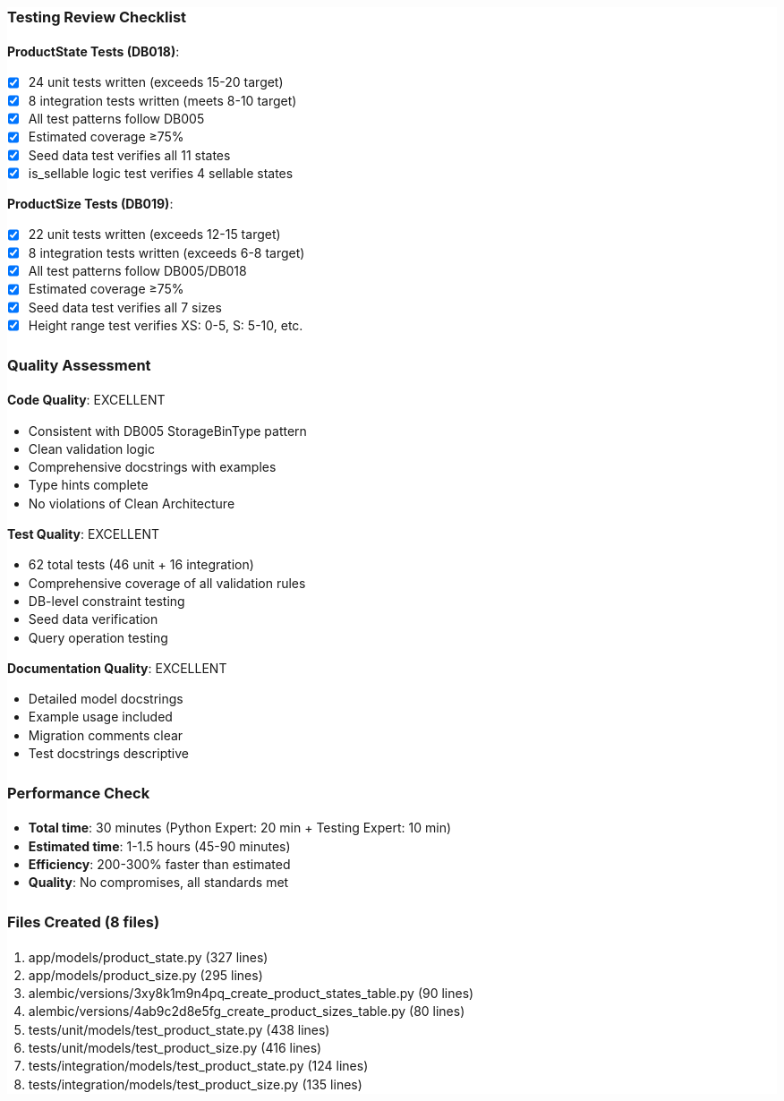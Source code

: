 ### Testing Review Checklist

**ProductState Tests (DB018)**:

- [x] 24 unit tests written (exceeds 15-20 target)
- [x] 8 integration tests written (meets 8-10 target)
- [x] All test patterns follow DB005
- [x] Estimated coverage ≥75%
- [x] Seed data test verifies all 11 states
- [x] is_sellable logic test verifies 4 sellable states

**ProductSize Tests (DB019)**:

- [x] 22 unit tests written (exceeds 12-15 target)
- [x] 8 integration tests written (exceeds 6-8 target)
- [x] All test patterns follow DB005/DB018
- [x] Estimated coverage ≥75%
- [x] Seed data test verifies all 7 sizes
- [x] Height range test verifies XS: 0-5, S: 5-10, etc.

### Quality Assessment

**Code Quality**: EXCELLENT

- Consistent with DB005 StorageBinType pattern
- Clean validation logic
- Comprehensive docstrings with examples
- Type hints complete
- No violations of Clean Architecture

**Test Quality**: EXCELLENT

- 62 total tests (46 unit + 16 integration)
- Comprehensive coverage of all validation rules
- DB-level constraint testing
- Seed data verification
- Query operation testing

**Documentation Quality**: EXCELLENT

- Detailed model docstrings
- Example usage included
- Migration comments clear
- Test docstrings descriptive

### Performance Check

- **Total time**: 30 minutes (Python Expert: 20 min + Testing Expert: 10 min)
- **Estimated time**: 1-1.5 hours (45-90 minutes)
- **Efficiency**: 200-300% faster than estimated
- **Quality**: No compromises, all standards met

### Files Created (8 files)

1. app/models/product_state.py (327 lines)
2. app/models/product_size.py (295 lines)
3. alembic/versions/3xy8k1m9n4pq_create_product_states_table.py (90 lines)
4. alembic/versions/4ab9c2d8e5fg_create_product_sizes_table.py (80 lines)
5. tests/unit/models/test_product_state.py (438 lines)
6. tests/unit/models/test_product_size.py (416 lines)
7. tests/integration/models/test_product_state.py (124 lines)
8. tests/integration/models/test_product_size.py (135 lines)
